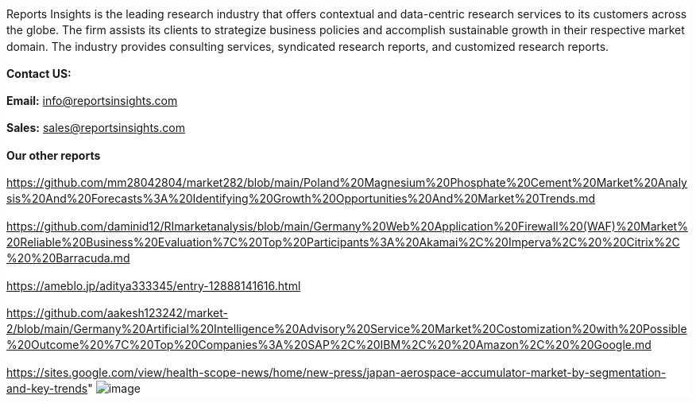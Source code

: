 Reports Insights is the leading research industry that offers contextual and data-centric research services to its customers across the globe. The firm assists its clients to strategize business policies and accomplish sustainable growth in their respective market domain. The industry provides consulting services, syndicated research reports, and customized research reports.

<strong>Contact US:</strong>

<p class=><b>Email:</b> <a href=mailto:info@reportsinsights.com>info@reportsinsights.com</a></p>
<p class=><b>Sales:</b> <a href=mailto:sales@reportsinsights.com>sales@reportsinsights.com</a></p>

<strong>Our other reports</strong>

<a href=https://github.com/mm28042804/market282/blob/main/Poland%20Magnesium%20Phosphate%20Cement%20Market%20Analysis%20And%20Forecasts%3A%20Identifying%20Growth%20Opportunities%20And%20Market%20Trends.md>https://github.com/mm28042804/market282/blob/main/Poland%20Magnesium%20Phosphate%20Cement%20Market%20Analysis%20And%20Forecasts%3A%20Identifying%20Growth%20Opportunities%20And%20Market%20Trends.md</a>

<a href=https://github.com/daminid12/RImarketanalysis/blob/main/Germany%20Web%20Application%20Firewall%20(WAF)%20Market%20Reliable%20Business%20Evaluation%7C%20Top%20Participants%3A%20Akamai%2C%20Imperva%2C%20%20Citrix%2C%20%20Barracuda.md>https://github.com/daminid12/RImarketanalysis/blob/main/Germany%20Web%20Application%20Firewall%20(WAF)%20Market%20Reliable%20Business%20Evaluation%7C%20Top%20Participants%3A%20Akamai%2C%20Imperva%2C%20%20Citrix%2C%20%20Barracuda.md</a>

<a href=https://ameblo.jp/aditya333345/entry-12888141616.html>https://ameblo.jp/aditya333345/entry-12888141616.html</a>

<a href=https://github.com/aakesh123242/market-2/blob/main/Germany%20Artificial%20Intelligence%20Advisory%20Service%20Market%20Costomization%20with%20Possible%20Outcome%20%7C%20Top%20Companies%3A%20SAP%2C%20IBM%2C%20%20Amazon%2C%20%20Google.md>https://github.com/aakesh123242/market-2/blob/main/Germany%20Artificial%20Intelligence%20Advisory%20Service%20Market%20Costomization%20with%20Possible%20Outcome%20%7C%20Top%20Companies%3A%20SAP%2C%20IBM%2C%20%20Amazon%2C%20%20Google.md</a>

<a href=https://sites.google.com/view/health-scope-news/home/new-press/japan-aerospace-accumulator-market-by-segmentation-and-key-trends>https://sites.google.com/view/health-scope-news/home/new-press/japan-aerospace-accumulator-market-by-segmentation-and-key-trends</a>"
![image](https://github.com/user-attachments/assets/a19ad6e5-8bde-40e8-80fa-693a05c7c612)
